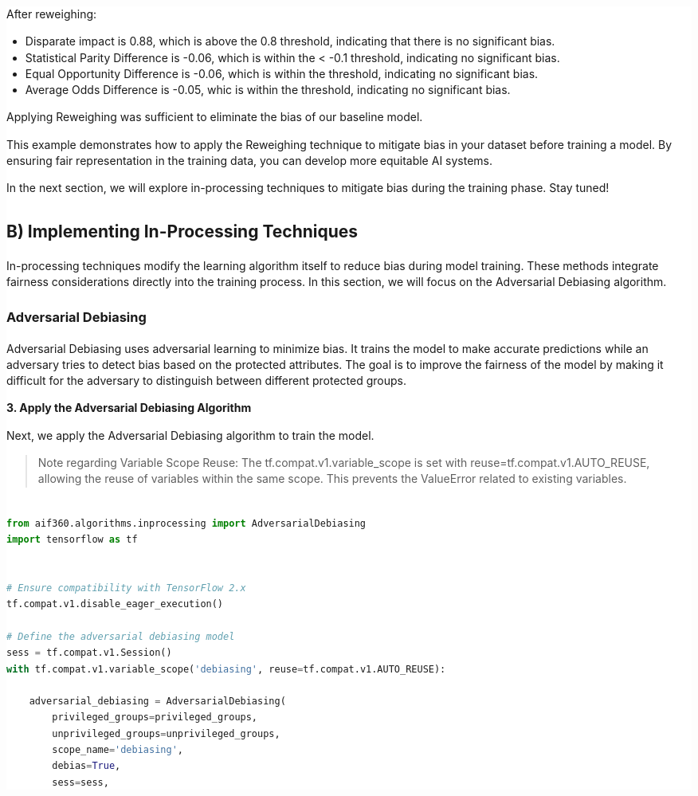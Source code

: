 
After reweighing:
- Disparate impact is 0.88, which is above the 0.8 threshold, indicating that there is no significant bias.
- Statistical Parity Difference is -0.06, which is within the < -0.1 threshold, indicating no significant bias.
- Equal Opportunity Difference is -0.06, which is within the threshold, indicating no significant bias.
- Average Odds Difference is -0.05, whic is within the threshold, indicating no significant bias. 

Applying Reweighing was sufficient to eliminate the bias of our baseline model.


This example demonstrates how to apply the Reweighing technique to mitigate bias in your dataset before training a model. By ensuring fair representation in the training data, you can develop more equitable AI systems.

In the next section, we will explore in-processing techniques to mitigate bias during the training phase. Stay tuned!



## **B) Implementing In-Processing Techniques**



In-processing techniques modify the learning algorithm itself to reduce bias during model training. These methods integrate fairness considerations directly into the training process. In this section, we will focus on the Adversarial Debiasing algorithm.



### **Adversarial Debiasing**



Adversarial Debiasing uses adversarial learning to minimize bias. It trains the model to make accurate predictions while an adversary tries to detect bias based on the protected attributes. The goal is to improve the fairness of the model by making it difficult for the adversary to distinguish between different protected groups.




**3. Apply the Adversarial Debiasing Algorithm**

Next, we apply the Adversarial Debiasing algorithm to train the model.

>Note regarding Variable Scope Reuse: 
The tf.compat.v1.variable_scope is set with reuse=tf.compat.v1.AUTO_REUSE, allowing the reuse of variables within the same scope. This prevents the ValueError related to existing variables.




```python

from aif360.algorithms.inprocessing import AdversarialDebiasing
import tensorflow as tf


# Ensure compatibility with TensorFlow 2.x
tf.compat.v1.disable_eager_execution()

# Define the adversarial debiasing model
sess = tf.compat.v1.Session()
with tf.compat.v1.variable_scope('debiasing', reuse=tf.compat.v1.AUTO_REUSE):

    adversarial_debiasing = AdversarialDebiasing(
        privileged_groups=privileged_groups,
        unprivileged_groups=unprivileged_groups,
        scope_name='debiasing',
        debias=True,
        sess=sess,
```